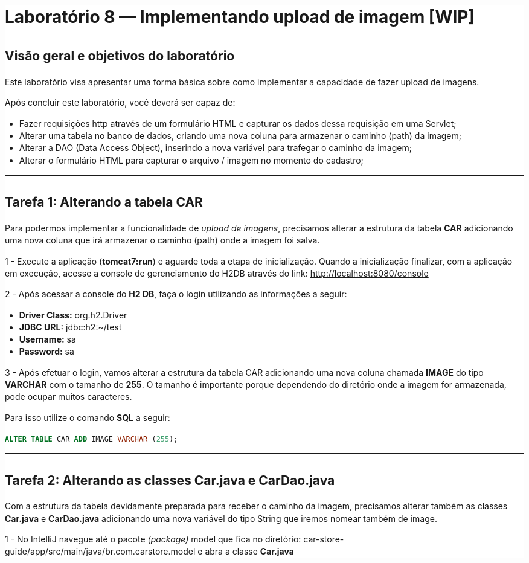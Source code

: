 # Laboratório 8 — Implementando upload de imagem [WIP]

## Visão geral e objetivos do laboratório

Este laboratório visa apresentar uma forma básica sobre como implementar a capacidade de fazer upload de imagens.

Após concluir este laboratório, você deverá ser capaz de:

- Fazer requisições http através de um formulário HTML e capturar os dados dessa requisição em uma Servlet;
- Alterar uma tabela no banco de dados, criando uma nova coluna para armazenar o caminho (path) da imagem;
- Alterar a DAO (Data Access Object), inserindo a nova variável para trafegar o caminho da imagem;
- Alterar o formulário HTML para capturar o arquivo / imagem no momento do cadastro;

---
## Tarefa 1: Alterando a tabela CAR

Para podermos implementar a funcionalidade de *upload de imagens*, precisamos alterar a estrutura da tabela **CAR** adicionando uma nova coluna que irá armazenar o caminho (path) onde a imagem foi salva.

1 - Execute a aplicação (**tomcat7:run**) e aguarde toda a etapa de inicialização. Quando a inicialização finalizar, com a aplicação em execução, acesse a console de gerenciamento do H2DB através do link: [http://localhost:8080/console](http://localhost:8080/console)

2 - Após acessar a console do **H2 DB**, faça o login utilizando as informações a seguir:

* **Driver Class:** org.h2.Driver
* **JDBC URL:** jdbc:h2:~/test
* **Username:** sa
* **Password:** sa

3 - Após efetuar o login, vamos alterar a estrutura da tabela CAR adicionando uma nova coluna chamada **IMAGE** do tipo **VARCHAR** com o tamanho de **255**. O tamanho é importante porque dependendo do diretório onde a imagem for armazenada, pode ocupar muitos caracteres. 

Para isso utilize o comando **SQL** a seguir:

```sql
ALTER TABLE CAR ADD IMAGE VARCHAR (255);
```

---

## Tarefa 2: Alterando as classes Car.java e CarDao.java

Com a estrutura da tabela devidamente preparada para receber o caminho da imagem, precisamos alterar também as classes **Car.java** e **CarDao.java** adicionando uma nova variável do tipo String que iremos nomear também de image.

1 - No IntelliJ navegue até o pacote *(package)* model que fica no diretório: car-store-guide/app/src/main/java/br.com.carstore.model e abra a classe **Car.java**
